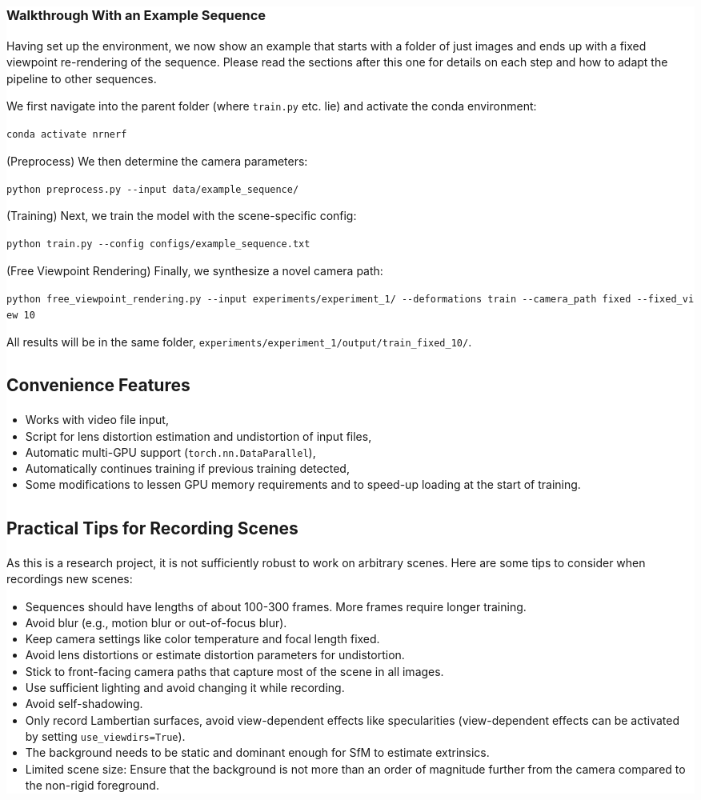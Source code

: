 ### Walkthrough With an Example Sequence

Having set up the environment, we now show an example that starts with a folder of just images and ends up with a fixed viewpoint re-rendering of the sequence. Please read the sections after this one for details on each step and how to adapt the pipeline to other sequences.

We first navigate into the parent folder (where `train.py` etc. lie) and activate the conda environment:
```
conda activate nrnerf
```
(Preprocess) We then determine the camera parameters:
```
python preprocess.py --input data/example_sequence/
```
(Training) Next, we train the model with the scene-specific config:
```
python train.py --config configs/example_sequence.txt
```
(Free Viewpoint Rendering) Finally, we synthesize a novel camera path:
```
python free_viewpoint_rendering.py --input experiments/experiment_1/ --deformations train --camera_path fixed --fixed_view 10
```
All results will be in the same folder, `experiments/experiment_1/output/train_fixed_10/`.

## Convenience Features

* Works with video file input,
* Script for lens distortion estimation and undistortion of input files,
* Automatic multi-GPU support (`torch.nn.DataParallel`),
* Automatically continues training if previous training detected,
* Some modifications to lessen GPU memory requirements and to speed-up loading at the start of training.

## Practical Tips for Recording Scenes

As this is a research project, it is not sufficiently robust to work on arbitrary scenes. Here are some tips to consider when recordings new scenes:

* Sequences should have lengths of about 100-300 frames. More frames require longer training.
* Avoid blur (e.g., motion blur or out-of-focus blur).
* Keep camera settings like color temperature and focal length fixed.
* Avoid lens distortions or estimate distortion parameters for undistortion.
* Stick to front-facing camera paths that capture most of the scene in all images.
* Use sufficient lighting and avoid changing it while recording.
* Avoid self-shadowing.
* Only record Lambertian surfaces, avoid view-dependent effects like specularities (view-dependent effects can be activated by setting `use_viewdirs=True`).
* The background needs to be static and dominant enough for SfM to estimate extrinsics.
* Limited scene size: Ensure that the background is not more than an order of magnitude further from the camera compared to the non-rigid foreground.
